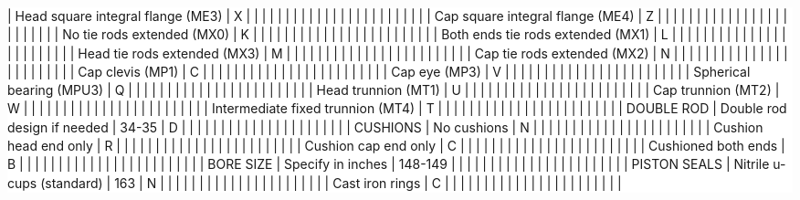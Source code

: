 | Head square integral flange (ME3)            | X                                                                                                         |         |         |     |     |     |     |     |     |     |     |     |     |     |     |     |     |     |     |     |     |     |     |
| Cap square integral flange (ME4)             | Z                                                                                                         |         |         |     |     |     |     |     |     |     |     |     |     |     |     |     |     |     |     |     |     |     |     |
| No tie rods extended (MX0)                   | K                                                                                                         |         |         |     |     |     |     |     |     |     |     |     |     |     |     |     |     |     |     |     |     |     |     |
| Both ends tie rods extended (MX1)            | L                                                                                                         |         |         |     |     |     |     |     |     |     |     |     |     |     |     |     |     |     |     |     |     |     |     |
| Head tie rods extended (MX3)                 | M                                                                                                         |         |         |     |     |     |     |     |     |     |     |     |     |     |     |     |     |     |     |     |     |     |     |
| Cap tie rods extended (MX2)                  | N                                                                                                         |         |         |     |     |     |     |     |     |     |     |     |     |     |     |     |     |     |     |     |     |     |     |
| Cap clevis (MP1)                             | C                                                                                                         |         |         |     |     |     |     |     |     |     |     |     |     |     |     |     |     |     |     |     |     |     |     |
| Cap eye (MP3)                                | V                                                                                                         |         |         |     |     |     |     |     |     |     |     |     |     |     |     |     |     |     |     |     |     |     |     |
| Spherical bearing (MPU3)                     | Q                                                                                                         |         |         |     |     |     |     |     |     |     |     |     |     |     |     |     |     |     |     |     |     |     |     |
| Head trunnion (MT1)                          | U                                                                                                         |         |         |     |     |     |     |     |     |     |     |     |     |     |     |     |     |     |     |     |     |     |     |
| Cap trunnion (MT2)                           | W                                                                                                         |         |         |     |     |     |     |     |     |     |     |     |     |     |     |     |     |     |     |     |     |     |     |
| Intermediate fixed trunnion (MT4)            | T                                                                                                         |         |         |     |     |     |     |     |     |     |     |     |     |     |     |     |     |     |     |     |     |     |     |
| DOUBLE ROD                                   | Double rod design if needed                                                                               | 34-35   | D       |     |     |     |     |     |     |     |     |     |     |     |     |     |     |     |     |     |     |     |     |
| CUSHIONS                                     | No cushions                                                                                               | N       |         |     |     |     |     |     |     |     |     |     |     |     |     |     |     |     |     |     |     |     |     |
| Cushion head end only                        | R                                                                                                         |         |         |     |     |     |     |     |     |     |     |     |     |     |     |     |     |     |     |     |     |     |     |
| Cushion cap end only                         | C                                                                                                         |         |         |     |     |     |     |     |     |     |     |     |     |     |     |     |     |     |     |     |     |     |     |
| Cushioned both ends                          | B                                                                                                         |         |         |     |     |     |     |     |     |     |     |     |     |     |     |     |     |     |     |     |     |     |     |
| BORE SIZE                                    | Specify in inches                                                                                         | 148-149 |         |     |     |     |     |     |     |     |     |     |     |     |     |     |     |     |     |     |     |     |     |
| PISTON SEALS                                 | Nitrile u-cups (standard)                                                                                 | 163     | N       |     |     |     |     |     |     |     |     |     |     |     |     |     |     |     |     |     |     |     |     |
| Cast iron rings                              | C                                                                                                         |         |         |     |     |     |     |     |     |     |     |     |     |     |     |     |     |     |     |     |     |     |     |